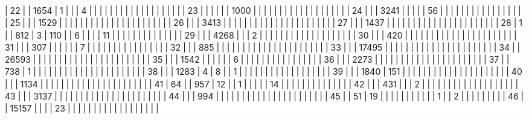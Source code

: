 |    22 |         |    1654 |       1 |         |         |       4 |         |         |         |         |         |         |         |         |         |         |         |         |         |         |         |         |         |
|    23 |         |         |         |         |         |    1000 |         |         |         |         |         |         |         |         |         |         |         |         |         |         |         |         |         |
|    24 |         |         |    3241 |         |         |         |         |      56 |         |         |         |         |         |         |         |         |         |         |         |         |         |         |         |
|    25 |         |         |    1529 |         |         |         |         |         |         |         |         |         |         |         |         |         |         |         |         |         |         |         |         |
|    26 |         |         |    3413 |         |         |         |         |         |         |         |         |         |         |         |         |         |         |         |         |         |         |         |         |
|    27 |         |         |    1437 |         |         |         |         |         |         |         |         |         |         |         |         |         |         |         |         |         |         |         |         |
|    28 |       1 |         |     812 |       3 |     110 |         |       6 |         |         |         |      11 |         |         |         |         |         |         |         |         |         |         |         |         |
|    29 |         |         |    4268 |         |         |       2 |         |         |         |         |         |         |         |         |         |         |         |         |         |         |         |         |         |
|    30 |         |         |     420 |         |         |         |         |         |         |         |         |         |         |         |         |         |         |         |         |         |         |         |         |
|    31 |         |         |     307 |         |         |         |         |         |       7 |         |         |         |         |         |         |         |         |         |         |         |         |         |         |
|    32 |         |         |     885 |         |         |         |         |         |         |         |         |         |         |         |         |         |         |         |         |         |         |         |         |
|    33 |         |         |   17495 |         |         |         |         |         |         |         |         |         |         |         |         |         |         |         |         |         |         |         |         |
|    34 |         |   26593 |         |         |         |         |         |         |         |         |         |         |         |         |         |         |         |         |         |         |         |         |         |
|    35 |         |         |    1542 |         |         |         |         |         |       6 |         |         |         |         |         |         |         |         |         |         |         |         |         |         |
|    36 |         |         |    2273 |         |         |         |         |         |         |         |         |         |         |         |         |         |         |         |         |         |         |         |         |
|    37 |         |     738 |       1 |         |         |         |         |         |         |         |         |         |         |         |         |         |         |         |         |         |         |         |         |
|    38 |         |         |    1283 |       4 |       8 |         |       1 |         |         |         |         |         |         |         |         |         |         |         |         |         |         |         |         |
|    39 |         |         |    1840 |     151 |         |         |         |         |         |         |         |         |         |         |         |         |         |         |         |         |         |         |         |
|    40 |         |         |    1134 |         |         |         |         |         |         |         |         |         |         |         |         |         |         |         |         |         |         |         |         |
|    41 |      64 |         |     957 |      12 |         |       1 |         |         |         |         |      14 |         |         |         |         |         |         |         |         |         |         |         |         |
|    42 |         |         |     431 |         |         |       2 |         |         |         |         |         |         |         |         |         |         |         |         |         |         |         |         |         |
|    43 |         |         |    3137 |         |         |         |         |         |         |         |         |         |         |         |         |         |         |         |         |         |         |         |         |
|    44 |         |         |     994 |         |         |         |         |         |         |         |         |         |         |         |         |         |         |         |         |         |         |         |         |
|    45 |         |      51 |      19 |         |         |         |         |         |         |         |         |         |         |       1 |         |       2 |         |         |         |         |         |         |         |
|    46 |         |   15157 |         |         |         |      23 |         |         |         |         |         |         |         |         |         |         |         |         |         |         |         |         |         |